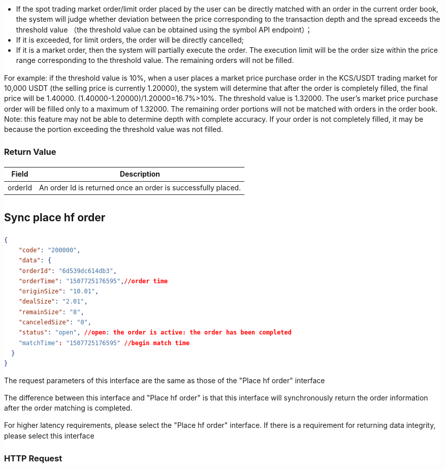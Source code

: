- If the spot trading market order/limit order placed by the user can be directly matched with an order in the current order book, the system will judge whether deviation between the price corresponding to the transaction depth and the spread exceeds the threshold value （the threshold value can be obtained using the symbol API endpoint）；
- If it is exceeded, for limit orders, the order will be directly cancelled;
- If it is a market order, then the system will partially execute the order. The execution limit will be the order size within the price range corresponding to the threshold value. The remaining orders will not be filled.

For example: if the threshold value is 10%, when a user places a market price purchase order in the KCS/USDT trading market for 10,000 USDT (the selling price is currently 1.20000), the system will determine that after the order is completely filled, the final price will be 1.40000. (1.40000-1.20000)/1.20000=16.7%>10%. The threshold value is 1.32000\. The user’s market price purchase order will be filled only to a maximum of 1.32000\. The remaining order portions will not be matched with orders in the order book. Note: this feature may not be able to determine depth with complete accuracy. If your order is not completely filled, it may be because the portion exceeding the threshold value was not filled.


### Return Value

| Field | Description | 
| --------------------------------- | ---- | 
| orderId | An order Id is returned once an order is successfully placed.|





## Sync place hf order 
```json
{
    "code": "200000", 
    "data": {
    "orderId": "6d539dc614db3",
    "orderTime": "1507725176595",//order time
    "originSize": "10.01", 
    "dealSize": "2.01",
    "remainSize": "8",
    "canceledSize": "0",
    "status": "open", //open: the order is active: the order has been completed
    "matchTime": "1507725176595" //begin match time
  }
}
```

The request parameters of this interface are the same as those of the "Place hf order" interface

The difference between this interface and "Place hf order" is that this interface will synchronously return the order information after the order matching is completed.

For higher latency requirements, please select the "Place hf order" interface. If there is a requirement for returning data integrity, please select this interface

### HTTP Request
